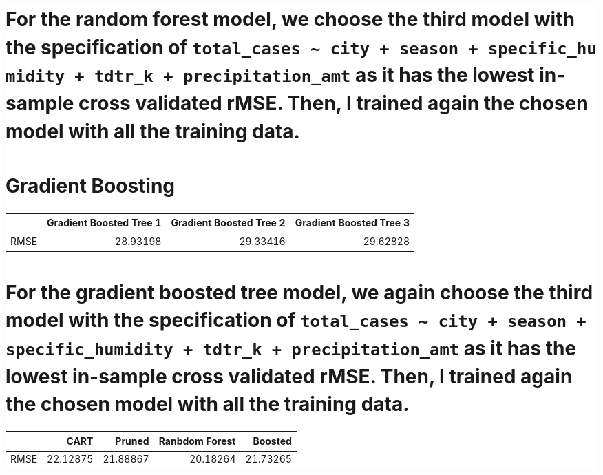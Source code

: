 # For the random forest model, we choose the third model with the specification of `total_cases ~ city + season + specific_humidity + tdtr_k + precipitation_amt` as it has the lowest in-sample cross validated rMSE. Then, I trained again the chosen model with all the training data.

# Gradient Boosting

<table>
<thead>
<tr class="header">
<th style="text-align: left;"></th>
<th style="text-align: right;">Gradient Boosted Tree 1</th>
<th style="text-align: right;">Gradient Boosted Tree 2</th>
<th style="text-align: right;">Gradient Boosted Tree 3</th>
</tr>
</thead>
<tbody>
<tr class="odd">
<td style="text-align: left;">RMSE</td>
<td style="text-align: right;">28.93198</td>
<td style="text-align: right;">29.33416</td>
<td style="text-align: right;">29.62828</td>
</tr>
</tbody>
</table>

# For the gradient boosted tree model, we again choose the third model with the specification of `total_cases ~ city + season + specific_humidity + tdtr_k + precipitation_amt` as it has the lowest in-sample cross validated rMSE. Then, I trained again the chosen model with all the training data.

<table>
<thead>
<tr class="header">
<th style="text-align: left;"></th>
<th style="text-align: right;">CART</th>
<th style="text-align: right;">Pruned</th>
<th style="text-align: right;">Ranbdom Forest</th>
<th style="text-align: right;">Boosted</th>
</tr>
</thead>
<tbody>
<tr class="odd">
<td style="text-align: left;">RMSE</td>
<td style="text-align: right;">22.12875</td>
<td style="text-align: right;">21.88867</td>
<td style="text-align: right;">20.18264</td>
<td style="text-align: right;">21.73265</td>
</tr>
</tbody>
</table>
